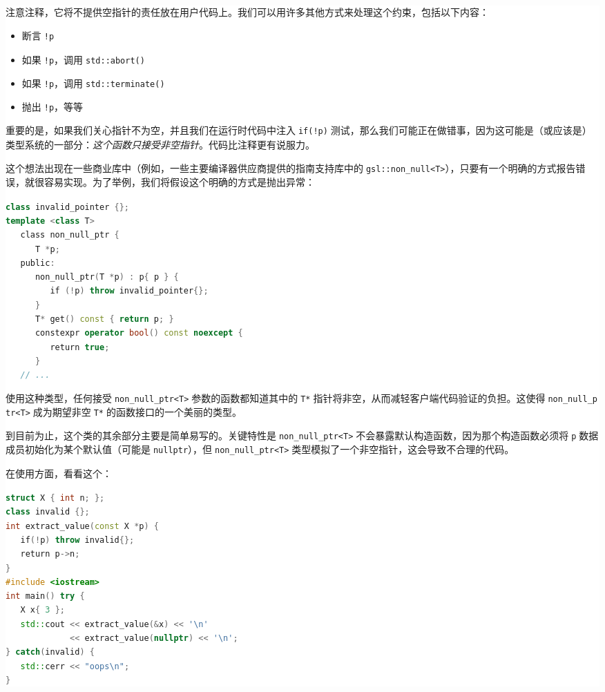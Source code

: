 注意注释，它将不提供空指针的责任放在用户代码上。我们可以用许多其他方式来处理这个约束，包括以下内容：

+   断言 `!p`

+   如果 `!p`，调用 `std::abort()`

+   如果 `!p`，调用 `std::terminate()`

+   抛出 `!p`，等等

重要的是，如果我们关心指针不为空，并且我们在运行时代码中注入 `if(!p)` 测试，那么我们可能正在做错事，因为这可能是（或应该是）类型系统的一部分：*这个函数只接受非空指针*。代码比注释更有说服力。

这个想法出现在一些商业库中（例如，一些主要编译器供应商提供的指南支持库中的 `gsl::non_null<T>`），只要有一个明确的方式报告错误，就很容易实现。为了举例，我们将假设这个明确的方式是抛出异常：

```cpp
class invalid_pointer {};
template <class T>
   class non_null_ptr {
      T *p;
   public:
      non_null_ptr(T *p) : p{ p } {
         if (!p) throw invalid_pointer{};
      }
      T* get() const { return p; }
      constexpr operator bool() const noexcept {
         return true;
      }
   // ...
```

使用这种类型，任何接受 `non_null_ptr<T>` 参数的函数都知道其中的 `T*` 指针将非空，从而减轻客户端代码验证的负担。这使得 `non_null_ptr<T>` 成为期望非空 `T*` 的函数接口的一个美丽的类型。

到目前为止，这个类的其余部分主要是简单易写的。关键特性是 `non_null_ptr<T>` 不会暴露默认构造函数，因为那个构造函数必须将 `p` 数据成员初始化为某个默认值（可能是 `nullptr`），但 `non_null_ptr<T>` 类型模拟了一个非空指针，这会导致不合理的代码。

在使用方面，看看这个：

```cpp
struct X { int n; };
class invalid {};
int extract_value(const X *p) {
   if(!p) throw invalid{};
   return p->n;
}
#include <iostream>
int main() try {
   X x{ 3 };
   std::cout << extract_value(&x) << '\n'
             << extract_value(nullptr) << '\n';
} catch(invalid) {
   std::cerr << "oops\n";
}
```
